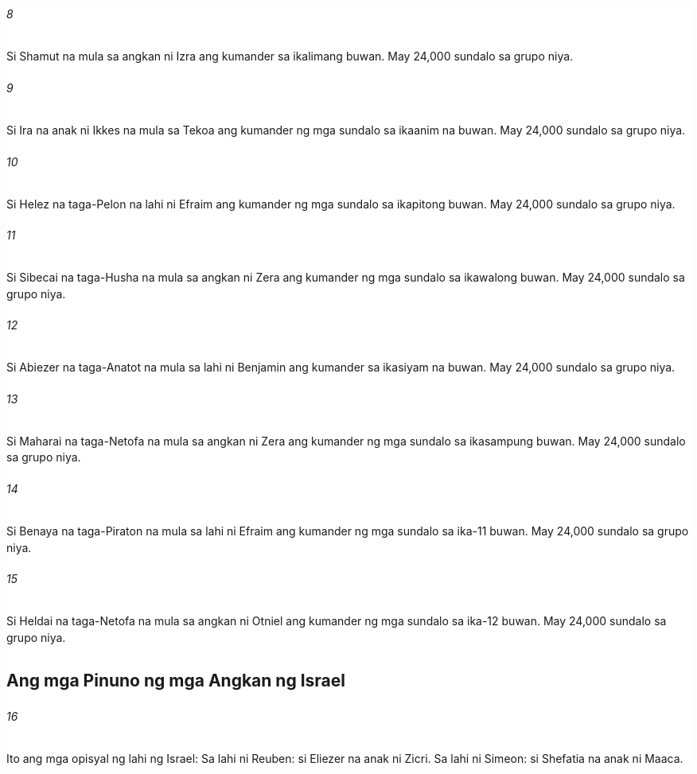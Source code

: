 
###### 8 


Si Shamut na mula sa angkan ni Izra ang kumander sa ikalimang buwan. May 24,000 sundalo sa grupo niya. 


###### 9 


Si Ira na anak ni Ikkes na mula sa Tekoa ang kumander ng mga sundalo sa ikaanim na buwan. May 24,000 sundalo sa grupo niya. 


###### 10 


Si Helez na taga-Pelon na lahi ni Efraim ang kumander ng mga sundalo sa ikapitong buwan. May 24,000 sundalo sa grupo niya. 


###### 11 


Si Sibecai na taga-Husha na mula sa angkan ni Zera ang kumander ng mga sundalo sa ikawalong buwan. May 24,000 sundalo sa grupo niya. 


###### 12 


Si Abiezer na taga-Anatot na mula sa lahi ni Benjamin ang kumander sa ikasiyam na buwan. May 24,000 sundalo sa grupo niya. 


###### 13 


Si Maharai na taga-Netofa na mula sa angkan ni Zera ang kumander ng mga sundalo sa ikasampung buwan. May 24,000 sundalo sa grupo niya. 


###### 14 


Si Benaya na taga-Piraton na mula sa lahi ni Efraim ang kumander ng mga sundalo sa ika-11 buwan. May 24,000 sundalo sa grupo niya. 


###### 15 


Si Heldai na taga-Netofa na mula sa angkan ni Otniel ang kumander ng mga sundalo sa ika-12 buwan. May 24,000 sundalo sa grupo niya.

## Ang mga Pinuno ng mga Angkan ng Israel 


###### 16 


Ito ang mga opisyal ng lahi ng Israel: Sa lahi ni Reuben: si Eliezer na anak ni Zicri. Sa lahi ni Simeon: si Shefatia na anak ni Maaca. 
